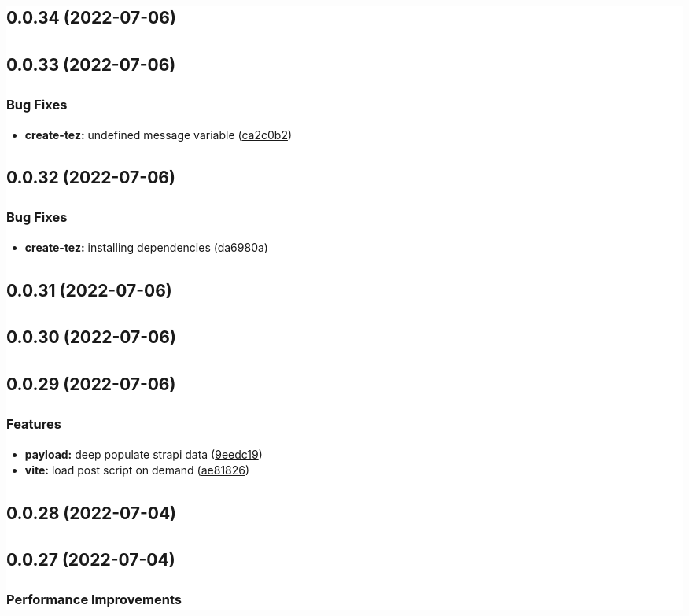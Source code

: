 

## 0.0.34 (2022-07-06)



## 0.0.33 (2022-07-06)


### Bug Fixes

* **create-tez:** undefined message variable ([ca2c0b2](https://github.com/tezjs/tezjs/commit/ca2c0b2873508ea588cea2d2a3f89a31aa1de99e))



## 0.0.32 (2022-07-06)


### Bug Fixes

* **create-tez:** installing dependencies ([da6980a](https://github.com/tezjs/tezjs/commit/da6980aa1ba7473aaeef55ef406f1a2e5ad1573e))



## 0.0.31 (2022-07-06)



## 0.0.30 (2022-07-06)



## 0.0.29 (2022-07-06)


### Features

* **payload:** deep populate strapi data ([9eedc19](https://github.com/tezjs/tezjs/commit/9eedc19b0d85245c92a08d7b97bf743205c952e8))
* **vite:** load post script on demand ([ae81826](https://github.com/tezjs/tezjs/commit/ae8182672befd8782ae21923d35a711c8c431872))



## 0.0.28 (2022-07-04)



## 0.0.27 (2022-07-04)


### Performance Improvements
